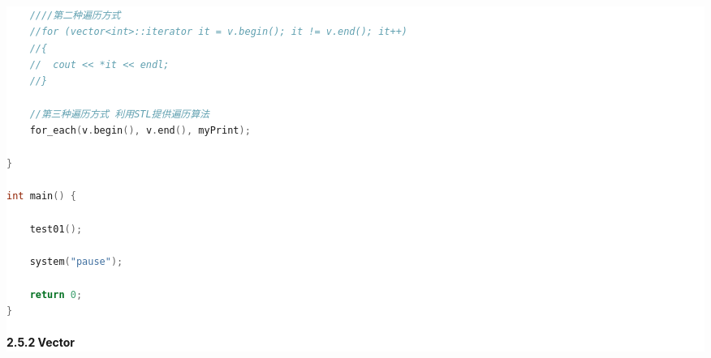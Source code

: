 ```c++
	////第二种遍历方式
	//for (vector<int>::iterator it = v.begin(); it != v.end(); it++)
	//{
	//	cout << *it << endl;
	//}

	//第三种遍历方式 利用STL提供遍历算法
	for_each(v.begin(), v.end(), myPrint);

}

int main() {

	test01();

	system("pause");

	return 0;
}
```



#### 2.5.2 Vector
